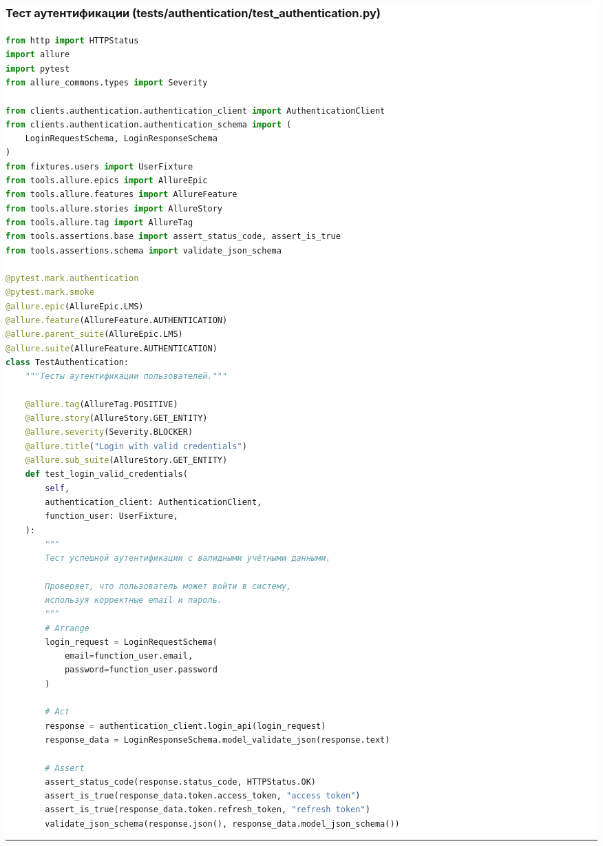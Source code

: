 ### Тест аутентификации (tests/authentication/test_authentication.py)

```python
from http import HTTPStatus
import allure
import pytest
from allure_commons.types import Severity

from clients.authentication.authentication_client import AuthenticationClient
from clients.authentication.authentication_schema import (
    LoginRequestSchema, LoginResponseSchema
)
from fixtures.users import UserFixture
from tools.allure.epics import AllureEpic
from tools.allure.features import AllureFeature
from tools.allure.stories import AllureStory
from tools.allure.tag import AllureTag
from tools.assertions.base import assert_status_code, assert_is_true
from tools.assertions.schema import validate_json_schema

@pytest.mark.authentication
@pytest.mark.smoke
@allure.epic(AllureEpic.LMS)
@allure.feature(AllureFeature.AUTHENTICATION)
@allure.parent_suite(AllureEpic.LMS)
@allure.suite(AllureFeature.AUTHENTICATION)
class TestAuthentication:
    """Тесты аутентификации пользователей."""
    
    @allure.tag(AllureTag.POSITIVE)
    @allure.story(AllureStory.GET_ENTITY)
    @allure.severity(Severity.BLOCKER)
    @allure.title("Login with valid credentials")
    @allure.sub_suite(AllureStory.GET_ENTITY)
    def test_login_valid_credentials(
        self,
        authentication_client: AuthenticationClient,
        function_user: UserFixture,
    ):
        """
        Тест успешной аутентификации с валидными учётными данными.
        
        Проверяет, что пользователь может войти в систему,
        используя корректные email и пароль.
        """
        # Arrange
        login_request = LoginRequestSchema(
            email=function_user.email,
            password=function_user.password
        )
        
        # Act
        response = authentication_client.login_api(login_request)
        response_data = LoginResponseSchema.model_validate_json(response.text)
        
        # Assert
        assert_status_code(response.status_code, HTTPStatus.OK)
        assert_is_true(response_data.token.access_token, "access token")
        assert_is_true(response_data.token.refresh_token, "refresh token")
        validate_json_schema(response.json(), response_data.model_json_schema())
```

---